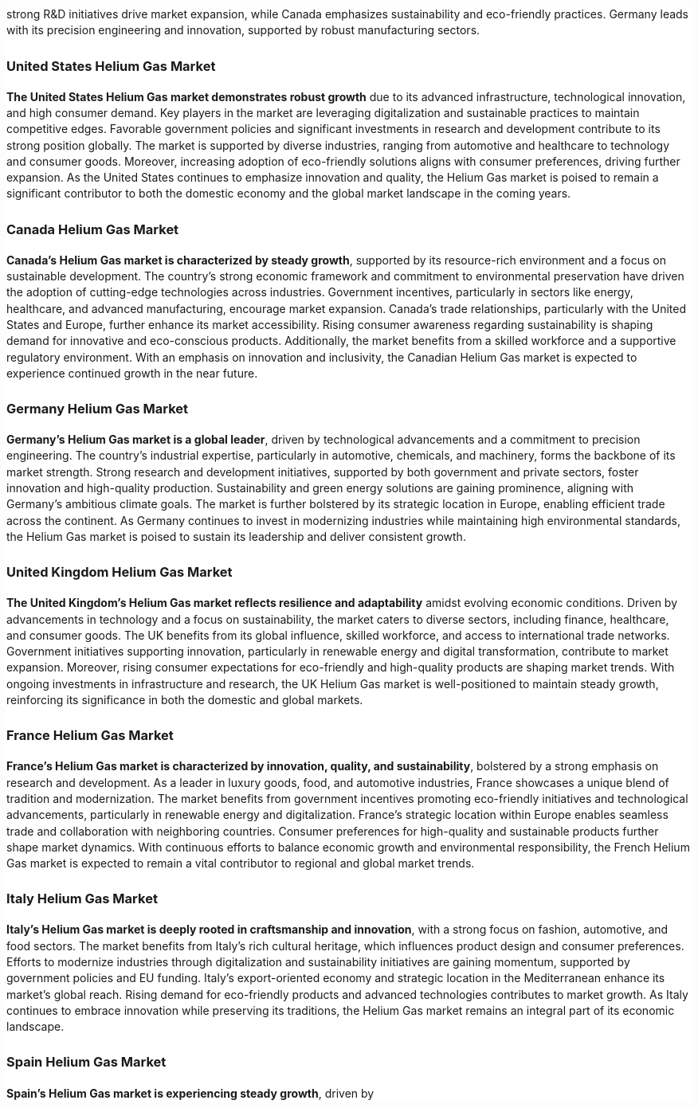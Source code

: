 strong R&amp;D initiatives drive market expansion, while Canada emphasizes sustainability and eco-friendly practices. Germany leads with its precision engineering and innovation, supported by robust manufacturing sectors.</span></em></p></blockquote><h3><strong>United States Helium Gas Market</strong></h3><p><strong>The United States Helium Gas market demonstrates robust growth</strong> due to its advanced infrastructure, technological innovation, and high consumer demand. Key players in the market are leveraging digitalization and sustainable practices to maintain competitive edges. Favorable government policies and significant investments in research and development contribute to its strong position globally. The market is supported by diverse industries, ranging from automotive and healthcare to technology and consumer goods. Moreover, increasing adoption of eco-friendly solutions aligns with consumer preferences, driving further expansion. As the United States continues to emphasize innovation and quality, the Helium Gas market is poised to remain a significant contributor to both the domestic economy and the global market landscape in the coming years.</p><h3><strong>Canada Helium Gas Market</strong></h3><p><strong>Canada&rsquo;s Helium Gas market is characterized by steady growth</strong>, supported by its resource-rich environment and a focus on sustainable development. The country&rsquo;s strong economic framework and commitment to environmental preservation have driven the adoption of cutting-edge technologies across industries. Government incentives, particularly in sectors like energy, healthcare, and advanced manufacturing, encourage market expansion. Canada&rsquo;s trade relationships, particularly with the United States and Europe, further enhance its market accessibility. Rising consumer awareness regarding sustainability is shaping demand for innovative and eco-conscious products. Additionally, the market benefits from a skilled workforce and a supportive regulatory environment. With an emphasis on innovation and inclusivity, the Canadian Helium Gas market is expected to experience continued growth in the near future.</p><h3><strong>Germany Helium Gas Market</strong></h3><p><strong>Germany&rsquo;s Helium Gas market is a global leader</strong>, driven by technological advancements and a commitment to precision engineering. The country&rsquo;s industrial expertise, particularly in automotive, chemicals, and machinery, forms the backbone of its market strength. Strong research and development initiatives, supported by both government and private sectors, foster innovation and high-quality production. Sustainability and green energy solutions are gaining prominence, aligning with Germany&rsquo;s ambitious climate goals. The market is further bolstered by its strategic location in Europe, enabling efficient trade across the continent. As Germany continues to invest in modernizing industries while maintaining high environmental standards, the Helium Gas market is poised to sustain its leadership and deliver consistent growth.</p><h3><strong>United Kingdom Helium Gas Market</strong></h3><p><strong>The United Kingdom&rsquo;s Helium Gas market reflects resilience and adaptability</strong> amidst evolving economic conditions. Driven by advancements in technology and a focus on sustainability, the market caters to diverse sectors, including finance, healthcare, and consumer goods. The UK benefits from its global influence, skilled workforce, and access to international trade networks. Government initiatives supporting innovation, particularly in renewable energy and digital transformation, contribute to market expansion. Moreover, rising consumer expectations for eco-friendly and high-quality products are shaping market trends. With ongoing investments in infrastructure and research, the UK Helium Gas market is well-positioned to maintain steady growth, reinforcing its significance in both the domestic and global markets.</p><h3><strong>France Helium Gas Market</strong></h3><p><strong>France&rsquo;s Helium Gas market is characterized by innovation, quality, and sustainability</strong>, bolstered by a strong emphasis on research and development. As a leader in luxury goods, food, and automotive industries, France showcases a unique blend of tradition and modernization. The market benefits from government incentives promoting eco-friendly initiatives and technological advancements, particularly in renewable energy and digitalization. France&rsquo;s strategic location within Europe enables seamless trade and collaboration with neighboring countries. Consumer preferences for high-quality and sustainable products further shape market dynamics. With continuous efforts to balance economic growth and environmental responsibility, the French Helium Gas market is expected to remain a vital contributor to regional and global market trends.</p><h3><strong>Italy Helium Gas Market</strong></h3><p><strong>Italy&rsquo;s Helium Gas market is deeply rooted in craftsmanship and innovation</strong>, with a strong focus on fashion, automotive, and food sectors. The market benefits from Italy&rsquo;s rich cultural heritage, which influences product design and consumer preferences. Efforts to modernize industries through digitalization and sustainability initiatives are gaining momentum, supported by government policies and EU funding. Italy&rsquo;s export-oriented economy and strategic location in the Mediterranean enhance its market&rsquo;s global reach. Rising demand for eco-friendly products and advanced technologies contributes to market growth. As Italy continues to embrace innovation while preserving its traditions, the Helium Gas market remains an integral part of its economic landscape.</p><h3><strong>Spain Helium Gas Market</strong></h3><p><strong>Spain&rsquo;s Helium Gas market is experiencing steady growth</strong>, driven by